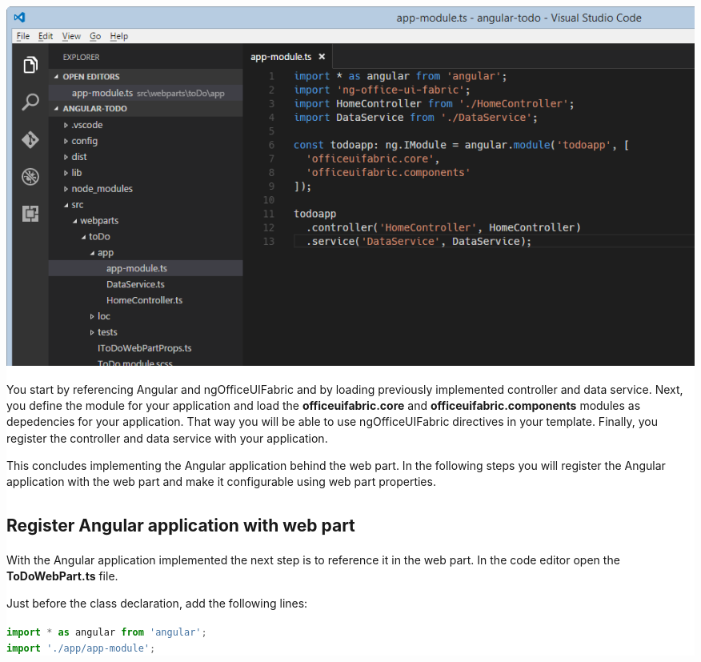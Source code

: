 ![The app-module.ts file opened in Visual Studio Code](../../../../images/ng-intro-app-module.png)

You start by referencing Angular and ngOfficeUIFabric and by loading previously implemented controller and data service. Next, you define the module for your application and load the **officeuifabric.core** and **officeuifabric.components** modules as depedencies for your application. That way you will be able to use ngOfficeUIFabric directives in your template. Finally, you register the controller and data service with your application.

This concludes implementing the Angular application behind the web part. In the following steps you will register the Angular application with the web part and make it configurable using web part properties.

## Register Angular application with web part

With the Angular application implemented the next step is to reference it in the web part. In the code editor open the **ToDoWebPart.ts** file.

Just before the class declaration, add the following lines:

```ts
import * as angular from 'angular';
import './app/app-module';
```

